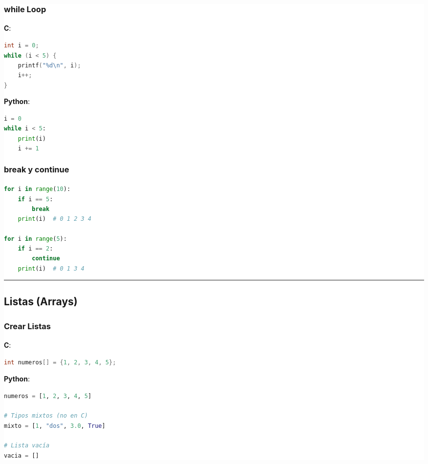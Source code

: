 ### while Loop

**C**:
```c
int i = 0;
while (i < 5) {
    printf("%d\n", i);
    i++;
}
```

**Python**:
```python
i = 0
while i < 5:
    print(i)
    i += 1
```

### break y continue

```python
for i in range(10):
    if i == 5:
        break
    print(i)  # 0 1 2 3 4

for i in range(5):
    if i == 2:
        continue
    print(i)  # 0 1 3 4
```

---

## Listas (Arrays)

### Crear Listas

**C**:
```c
int numeros[] = {1, 2, 3, 4, 5};
```

**Python**:
```python
numeros = [1, 2, 3, 4, 5]

# Tipos mixtos (no en C)
mixto = [1, "dos", 3.0, True]

# Lista vacía
vacia = []
```
